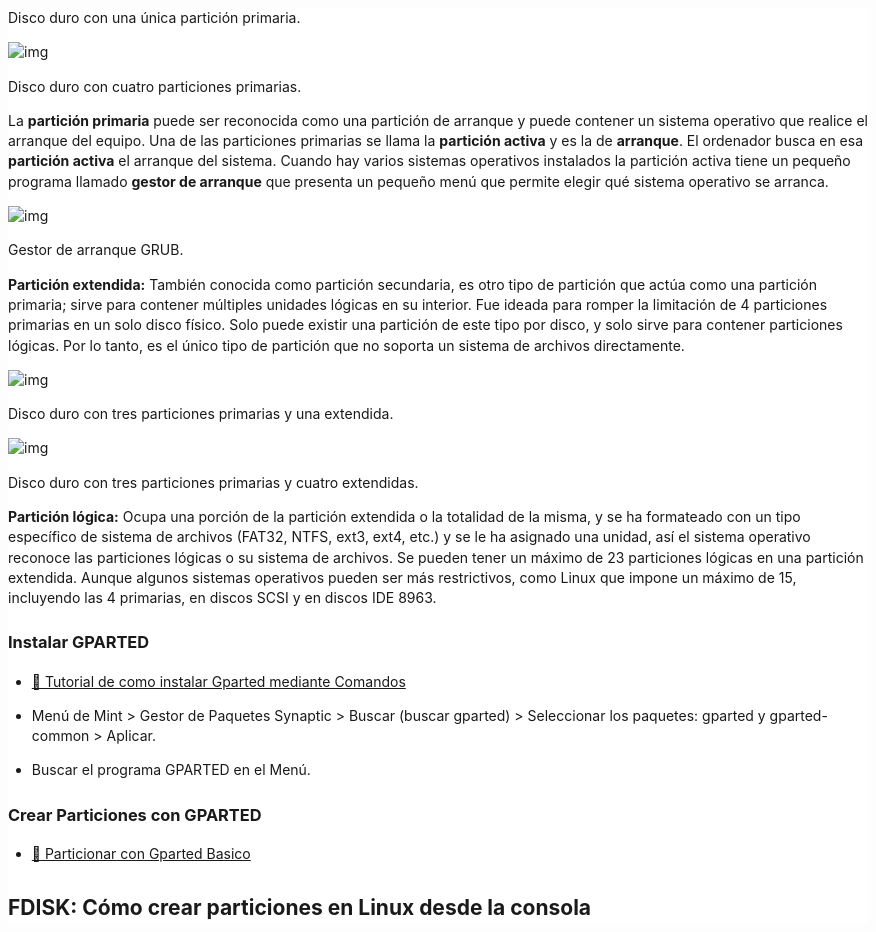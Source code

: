 Disco duro con una única partición primaria.

![img](https://i.ibb.co/kQKDZKS/imagen-3.jpg)

Disco duro con cuatro particiones primarias.

La **partición primaria** puede ser reconocida como una partición de arranque y puede contener un sistema operativo que realice el arranque del equipo. Una de las particiones primarias se llama la **partición activa** y es la de **arranque**. El ordenador busca en esa **partición activa** el arranque del sistema. Cuando hay varios sistemas operativos instalados la partición activa tiene un pequeño programa llamado **gestor de arranque** que presenta un pequeño menú que permite elegir qué sistema operativo se arranca.

![img](https://i.ibb.co/PNGqwXR/imagen-4.jpg)

Gestor de arranque GRUB.

**Partición extendida:** También conocida como partición secundaria, es otro tipo de partición que actúa como una partición primaria; sirve para contener múltiples unidades lógicas en su interior. Fue ideada para romper la limitación de 4 particiones primarias en un solo disco físico. Solo puede existir una partición de este tipo por disco, y solo sirve para contener particiones lógicas. Por lo tanto, es el único tipo de partición que no soporta un sistema de archivos directamente.

![img](https://i.ibb.co/2Y34zQq/imagen-5.jpg)

Disco duro con tres particiones primarias y una extendida.

![img](https://i.ibb.co/4p2zyYF/imagen-6.jpg)

Disco duro con tres particiones primarias y cuatro extendidas.

**Partición lógica:** Ocupa una porción de la partición extendida o la totalidad de la misma, y se ha formateado con un tipo específico de sistema de archivos (FAT32, NTFS, ext3, ext4, etc.) y se le ha asignado una unidad, así el sistema operativo reconoce las particiones lógicas o su sistema de archivos. Se pueden tener un máximo de 23 particiones lógicas en una partición extendida. Aunque algunos sistemas operativos pueden ser más restrictivos, como Linux que impone un máximo de 15, incluyendo las 4 primarias, en discos SCSI y en discos IDE 8963.

### Instalar GPARTED

- [🎥 Tutorial de como instalar Gparted mediante Comandos](https://www.youtube.com/watch?v=83RdL3Bncwo&ab_channel=JairoAriza)

- Menú de Mint > Gestor de Paquetes Synaptic > Buscar (buscar gparted) > Seleccionar los paquetes: gparted y gparted-common > Aplicar.
- Buscar el programa GPARTED en el Menú.

### Crear Particiones con GPARTED

- [🎥 Particionar con Gparted Basico](https://www.youtube.com/watch?v=qTlr-ebZd44&ab_channel=ZodzLinux)

## FDISK: Cómo crear particiones en Linux desde la consola
